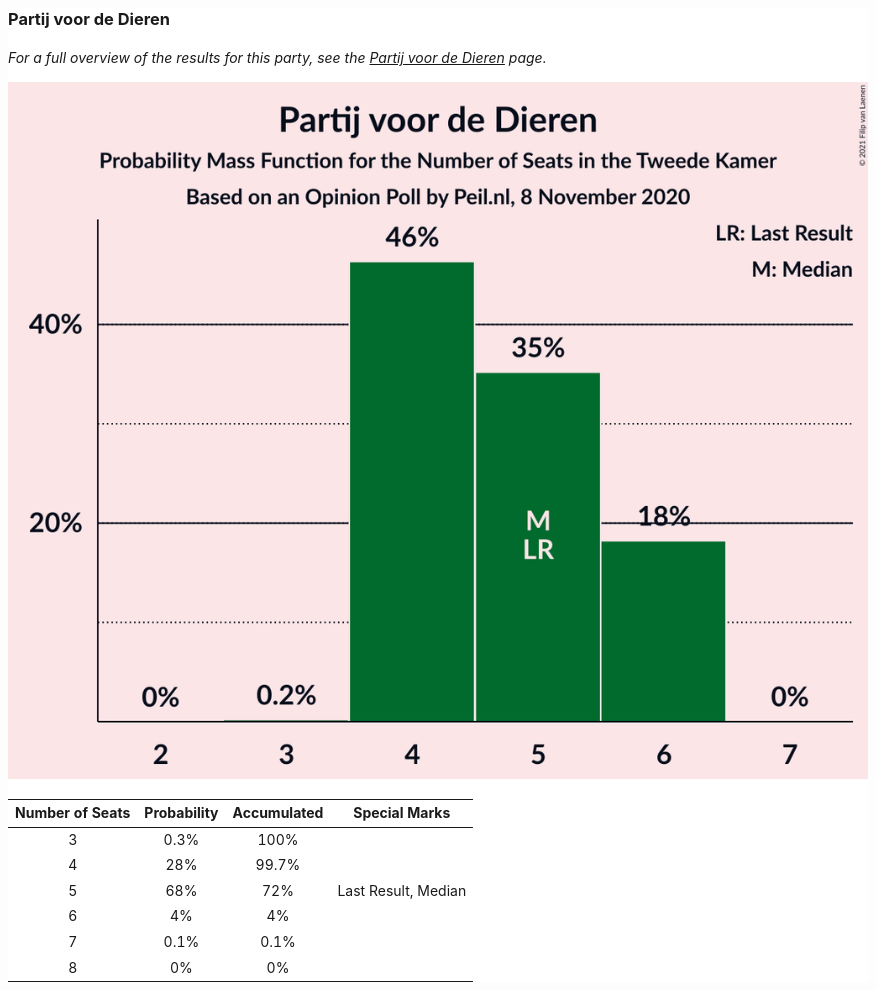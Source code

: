 ### Partij voor de Dieren

*For a full overview of the results for this party, see the [Partij voor de Dieren](party-partijvoordedieren.html) page.*

![Graph with seats probability mass function not yet produced](2020-11-08-Peilnl-seats-pmf-partijvoordedieren.png "Seats Probability Mass Function")

| Number of Seats | Probability | Accumulated | Special Marks |
|:---------------:|:-----------:|:-----------:|:-------------:|
| 3 | 0.3% | 100% |  |
| 4 | 28% | 99.7% |  |
| 5 | 68% | 72% | Last Result, Median |
| 6 | 4% | 4% |  |
| 7 | 0.1% | 0.1% |  |
| 8 | 0% | 0% |  |
